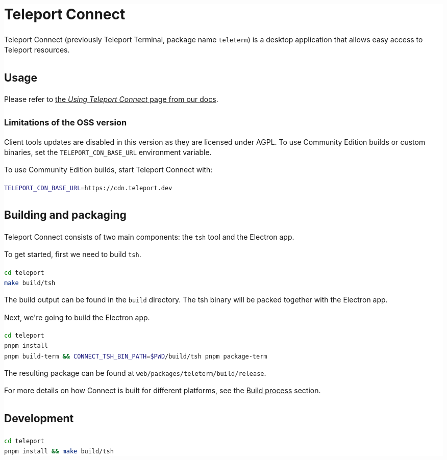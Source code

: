 # Teleport Connect

Teleport Connect (previously Teleport Terminal, package name `teleterm`) is a desktop application that allows easy access to Teleport resources.

## Usage

Please refer to [the _Using Teleport Connect_ page from our
docs](https://goteleport.com/docs/connect-your-client/teleport-connect/).

### Limitations of the OSS version

Client tools updates are disabled in this version as they are licensed under AGPL. 
To use Community Edition builds or custom binaries, set the `TELEPORT_CDN_BASE_URL` environment variable.

To use Community Edition builds, start Teleport Connect with:
```bash
TELEPORT_CDN_BASE_URL=https://cdn.teleport.dev
```

## Building and packaging

Teleport Connect consists of two main components: the `tsh` tool and the Electron app.

To get started, first we need to build `tsh`.

```bash
cd teleport
make build/tsh
```

The build output can be found in the `build` directory. The tsh binary will be packed together with
the Electron app.

Next, we're going to build the Electron app.

```bash
cd teleport
pnpm install
pnpm build-term && CONNECT_TSH_BIN_PATH=$PWD/build/tsh pnpm package-term
```

The resulting package can be found at `web/packages/teleterm/build/release`.

For more details on how Connect is built for different platforms, see the [Build
process](#build-process) section.

## Development

```sh
cd teleport
pnpm install && make build/tsh
```
